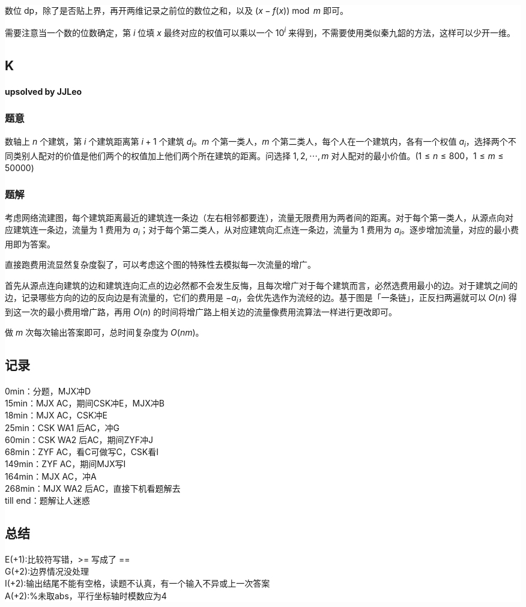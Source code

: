 数位 dp，除了是否贴上界，再开两维记录之前位的数位之和，以及 $(x - f(x)) \bmod m$ 即可。

需要注意当一个数的位数确定，第 $i$ 位填 $x$ 最终对应的权值可以乘以一个 $10^i$ 来得到，不需要使用类似秦九韶的方法，这样可以少开一维。

## **K**

**upsolved by JJLeo**

### 题意

数轴上 $n$ 个建筑，第 $i$ 个建筑距离第 $i+1$ 个建筑 $d_i$。$m$ 个第一类人，$m$ 个第二类人，每个人在一个建筑内，各有一个权值 $a_i$，选择两个不同类别人配对的价值是他们两个的权值加上他们两个所在建筑的距离。问选择 $1,2,\cdots,m$ 对人配对的最小价值。($1 \le n \le 800$，$1 \le m \le 50000$)

### 题解

考虑网络流建图，每个建筑距离最近的建筑连一条边（左右相邻都要连），流量无限费用为两者间的距离。对于每个第一类人，从源点向对应建筑连一条边，流量为 $1$ 费用为 $a_i$；对于每个第二类人，从对应建筑向汇点连一条边，流量为 $1$ 费用为 $a_i$。逐步增加流量，对应的最小费用即为答案。

直接跑费用流显然复杂度裂了，可以考虑这个图的特殊性去模拟每一次流量的增广。

首先从源点连向建筑的边和建筑连向汇点的边必然都不会发生反悔，且每次增广对于每个建筑而言，必然选费用最小的边。对于建筑之间的边，记录哪些方向的边的反向边是有流量的，它们的费用是 $-a_i$，会优先选作为流经的边。基于图是「一条链」，正反扫两遍就可以 $O(n)$ 得到这一次的最小费用增广路，再用 $O(n)$ 的时间将增广路上相关边的流量像费用流算法一样进行更改即可。

做 $m$ 次每次输出答案即可，总时间复杂度为 $O(nm)$。

## **记录**

0min：分题，MJX冲D<br>15min：MJX AC，期间CSK冲E，MJX冲B<br>18min：MJX AC，CSK冲E<br>25min：CSK WA1 后AC，冲G<br>60min：CSK WA2 后AC，期间ZYF冲J<br>68min：ZYF AC，看C可做写C，CSK看I<br>149min：ZYF AC，期间MJX写I<br>164min：MJX AC，冲A<br>268min：MJX WA2 后AC，直接下机看题解去<br>till end：题解让人迷惑

## **总结**

E(+1):比较符写错，\>= 写成了 ==<br>G(+2):边界情况没处理<br>I(+2):输出结尾不能有空格，读题不认真，有一个输入不异或上一次答案<br>A(+2):%未取abs，平行坐标轴时模数应为4